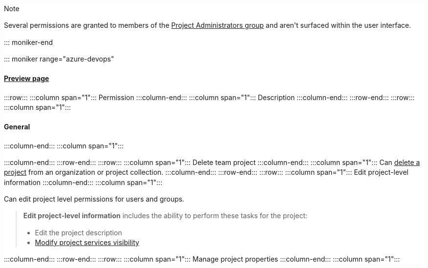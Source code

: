 > [!NOTE]
> Several permissions are granted to members of the [Project Administrators group](#project-administrator-group) and aren't surfaced within the user interface.  

::: moniker-end

::: moniker range="azure-devops"

#### [Preview page](#tab/preview-page) 

:::row:::
   :::column span="1":::
   Permission
   :::column-end:::
   :::column span="1":::
   Description
   :::column-end:::
:::row-end:::
:::row:::
   :::column span="1":::
   #### General
   :::column-end:::
   :::column span="1":::
    
   :::column-end::: 
:::row-end:::
:::row:::
   :::column span="1":::
   <a id="delete-team-project-permission"></a> Delete team project
   :::column-end:::
   :::column span="1":::
   Can [delete a project](../projects/delete-project.md) from an organization or project collection.
   :::column-end:::
:::row-end:::
:::row:::
   :::column span="1":::
   <a id="edit-team-project-level-information-permission"></a> Edit project-level information
   :::column-end:::
   :::column span="1":::
   
   Can edit project level permissions for users and groups.
   <blockquote>
   <p>
   <strong>Edit project-level information</strong> includes the ability
   to perform these tasks for the project:
   </p>
   
   - Edit the project description
   - [Modify project services visibility](../settings/set-services.md)
   
   </blockquote>

   :::column-end:::
:::row-end:::
:::row:::
   :::column span="1":::
   <a id="manage-team-project-property-permission"></a> Manage project properties
   :::column-end:::
   :::column span="1":::
   